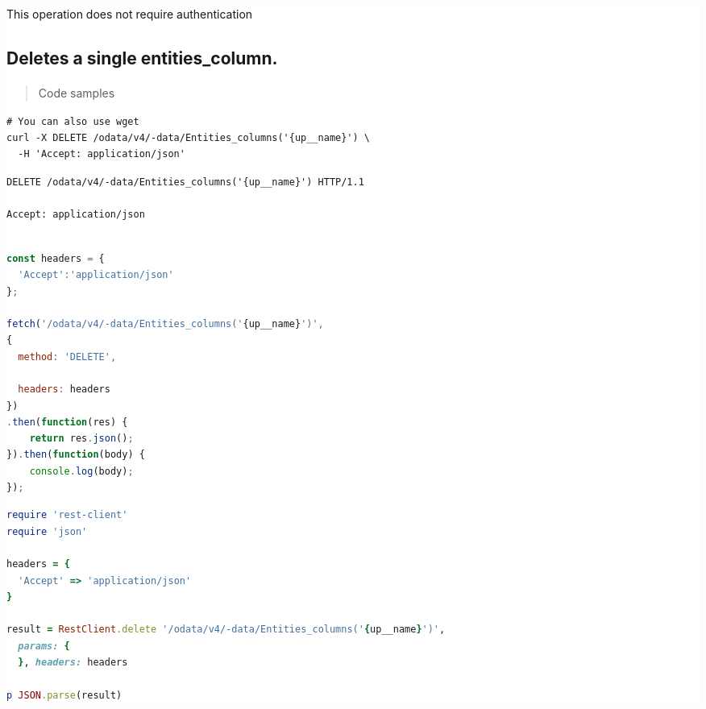 <aside class="success">
This operation does not require authentication
</aside>

## Deletes a single entities_column.

> Code samples

```shell
# You can also use wget
curl -X DELETE /odata/v4/-data/Entities_columns('{up__name}') \
  -H 'Accept: application/json'

```

```http
DELETE /odata/v4/-data/Entities_columns('{up__name}') HTTP/1.1

Accept: application/json

```

```javascript

const headers = {
  'Accept':'application/json'
};

fetch('/odata/v4/-data/Entities_columns('{up__name}')',
{
  method: 'DELETE',

  headers: headers
})
.then(function(res) {
    return res.json();
}).then(function(body) {
    console.log(body);
});

```

```ruby
require 'rest-client'
require 'json'

headers = {
  'Accept' => 'application/json'
}

result = RestClient.delete '/odata/v4/-data/Entities_columns('{up__name}')',
  params: {
  }, headers: headers

p JSON.parse(result)

```

